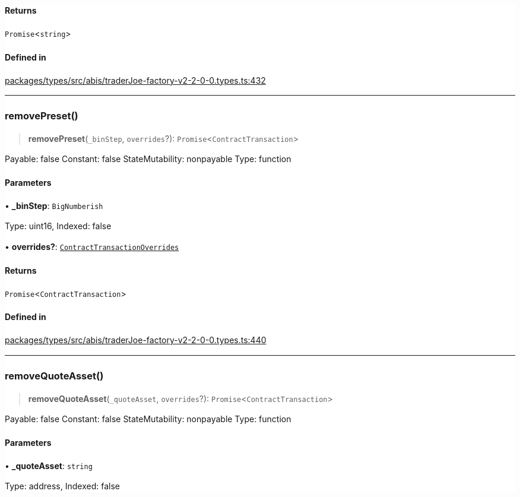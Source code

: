 #### Returns

`Promise`\<`string`\>

#### Defined in

[packages/types/src/abis/traderJoe-factory-v2-2-0-0.types.ts:432](https://github.com/niZmosis/dex-toolkit/blob/3d8b41b44787b30fbea5de3ab4737662ffb61bc8/packages/types/src/abis/traderJoe-factory-v2-2-0-0.types.ts#L432)

***

### removePreset()

> **removePreset**(`_binStep`, `overrides`?): `Promise`\<`ContractTransaction`\>

Payable: false
Constant: false
StateMutability: nonpayable
Type: function

#### Parameters

• **\_binStep**: `BigNumberish`

Type: uint16, Indexed: false

• **overrides?**: [`ContractTransactionOverrides`](../../../type-aliases/ContractTransactionOverrides.md)

#### Returns

`Promise`\<`ContractTransaction`\>

#### Defined in

[packages/types/src/abis/traderJoe-factory-v2-2-0-0.types.ts:440](https://github.com/niZmosis/dex-toolkit/blob/3d8b41b44787b30fbea5de3ab4737662ffb61bc8/packages/types/src/abis/traderJoe-factory-v2-2-0-0.types.ts#L440)

***

### removeQuoteAsset()

> **removeQuoteAsset**(`_quoteAsset`, `overrides`?): `Promise`\<`ContractTransaction`\>

Payable: false
Constant: false
StateMutability: nonpayable
Type: function

#### Parameters

• **\_quoteAsset**: `string`

Type: address, Indexed: false
